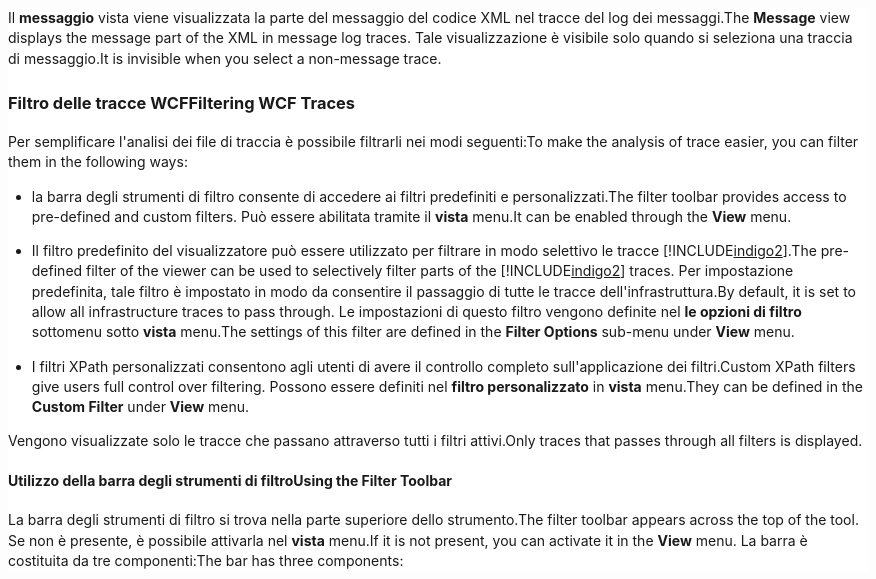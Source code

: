  <span data-ttu-id="5c504-298">Il **messaggio** vista viene visualizzata la parte del messaggio del codice XML nel tracce del log dei messaggi.</span><span class="sxs-lookup"><span data-stu-id="5c504-298">The **Message** view displays the message part of the XML in message log traces.</span></span> <span data-ttu-id="5c504-299">Tale visualizzazione è visibile solo quando si seleziona una traccia di messaggio.</span><span class="sxs-lookup"><span data-stu-id="5c504-299">It is invisible when you select a non-message trace.</span></span>  
  
### <a name="filtering-wcf-traces"></a><span data-ttu-id="5c504-300">Filtro delle tracce WCF</span><span class="sxs-lookup"><span data-stu-id="5c504-300">Filtering WCF Traces</span></span>  
 <span data-ttu-id="5c504-301">Per semplificare l'analisi dei file di traccia è possibile filtrarli nei modi seguenti:</span><span class="sxs-lookup"><span data-stu-id="5c504-301">To make the analysis of trace easier, you can filter them in the following ways:</span></span>  
  
-   <span data-ttu-id="5c504-302">la barra degli strumenti di filtro consente di accedere ai filtri predefiniti e personalizzati.</span><span class="sxs-lookup"><span data-stu-id="5c504-302">The filter toolbar provides access to pre-defined and custom filters.</span></span> <span data-ttu-id="5c504-303">Può essere abilitata tramite il **vista** menu.</span><span class="sxs-lookup"><span data-stu-id="5c504-303">It can be enabled through the **View** menu.</span></span>  
  
-   <span data-ttu-id="5c504-304">Il filtro predefinito del visualizzatore può essere utilizzato per filtrare in modo selettivo le tracce [!INCLUDE[indigo2](../../../includes/indigo2-md.md)].</span><span class="sxs-lookup"><span data-stu-id="5c504-304">The pre-defined filter of the viewer can be used to selectively filter parts of the [!INCLUDE[indigo2](../../../includes/indigo2-md.md)] traces.</span></span> <span data-ttu-id="5c504-305">Per impostazione predefinita, tale filtro è impostato in modo da consentire il passaggio di tutte le tracce dell'infrastruttura.</span><span class="sxs-lookup"><span data-stu-id="5c504-305">By default, it is set to allow all infrastructure traces to pass through.</span></span> <span data-ttu-id="5c504-306">Le impostazioni di questo filtro vengono definite nel **le opzioni di filtro** sottomenu sotto **vista** menu.</span><span class="sxs-lookup"><span data-stu-id="5c504-306">The settings of this filter are defined in the **Filter Options** sub-menu under **View** menu.</span></span>  
  
-   <span data-ttu-id="5c504-307">I filtri XPath personalizzati consentono agli utenti di avere il controllo completo sull'applicazione dei filtri.</span><span class="sxs-lookup"><span data-stu-id="5c504-307">Custom XPath filters give users full control over filtering.</span></span> <span data-ttu-id="5c504-308">Possono essere definiti nel **filtro personalizzato** in **vista** menu.</span><span class="sxs-lookup"><span data-stu-id="5c504-308">They can be defined in the **Custom Filter** under **View** menu.</span></span>  
  
 <span data-ttu-id="5c504-309">Vengono visualizzate solo le tracce che passano attraverso tutti i filtri attivi.</span><span class="sxs-lookup"><span data-stu-id="5c504-309">Only traces that passes through all filters is displayed.</span></span>  
  
#### <a name="using-the-filter-toolbar"></a><span data-ttu-id="5c504-310">Utilizzo della barra degli strumenti di filtro</span><span class="sxs-lookup"><span data-stu-id="5c504-310">Using the Filter Toolbar</span></span>  
 <span data-ttu-id="5c504-311">La barra degli strumenti di filtro si trova nella parte superiore dello strumento.</span><span class="sxs-lookup"><span data-stu-id="5c504-311">The filter toolbar appears across the top of the tool.</span></span> <span data-ttu-id="5c504-312">Se non è presente, è possibile attivarla nel **vista** menu.</span><span class="sxs-lookup"><span data-stu-id="5c504-312">If it is not present, you can activate it in the **View** menu.</span></span> <span data-ttu-id="5c504-313">La barra è costituita da tre componenti:</span><span class="sxs-lookup"><span data-stu-id="5c504-313">The bar has three components:</span></span>  
  